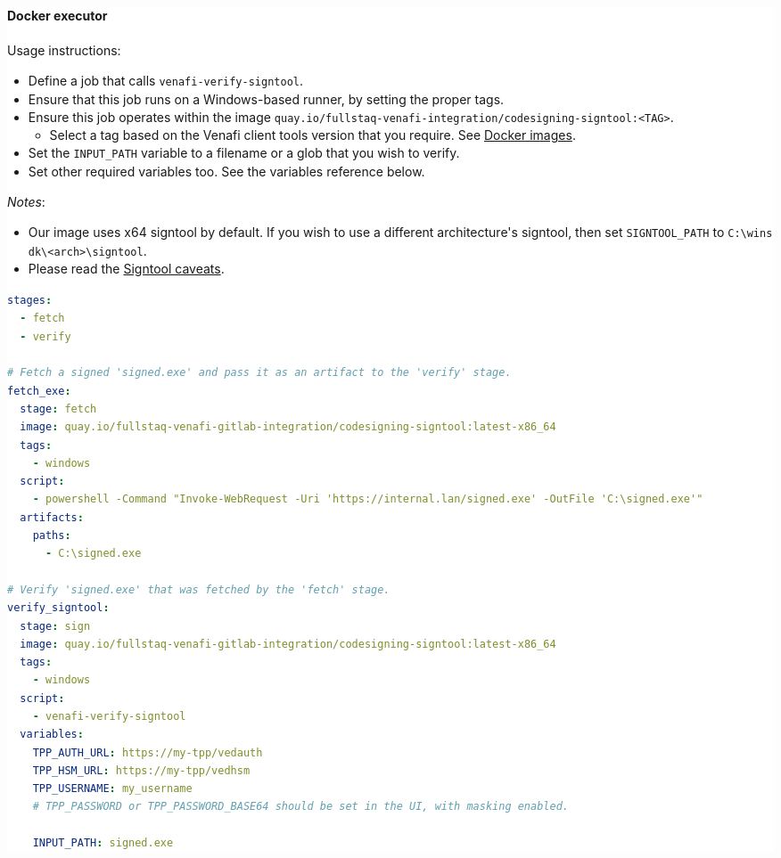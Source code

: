 #### Docker executor

Usage instructions:

 * Define a job that calls `venafi-verify-signtool`.
 * Ensure that this job runs on a Windows-based runner, by setting the proper tags.
 * Ensure this job operates within the image `quay.io/fullstaq-venafi-integration/codesigning-signtool:<TAG>`.
    - Select a tag based on the Venafi client tools version that you require. See [Docker images](#docker-images).
 * Set the `INPUT_PATH` variable to a filename or a glob that you wish to verify.
 * Set other required variables too. See the variables reference below.

*Notes*:

 - Our image uses x64 signtool by default. If you wish to use a different architecture's signtool, then set `SIGNTOOL_PATH` to `C:\winsdk\<arch>\signtool`.
 - Please read the [Signtool caveats](#signtool-caveats).

~~~yaml
stages:
  - fetch
  - verify

# Fetch a signed 'signed.exe' and pass it as an artifact to the 'verify' stage.
fetch_exe:
  stage: fetch
  image: quay.io/fullstaq-venafi-gitlab-integration/codesigning-signtool:latest-x86_64
  tags:
    - windows
  script:
    - powershell -Command "Invoke-WebRequest -Uri 'https://internal.lan/signed.exe' -OutFile 'C:\signed.exe'"
  artifacts:
    paths:
      - C:\signed.exe

# Verify 'signed.exe' that was fetched by the 'fetch' stage.
verify_signtool:
  stage: sign
  image: quay.io/fullstaq-venafi-gitlab-integration/codesigning-signtool:latest-x86_64
  tags:
    - windows
  script:
    - venafi-verify-signtool
  variables:
    TPP_AUTH_URL: https://my-tpp/vedauth
    TPP_HSM_URL: https://my-tpp/vedhsm
    TPP_USERNAME: my_username
    # TPP_PASSWORD or TPP_PASSWORD_BASE64 should be set in the UI, with masking enabled.

    INPUT_PATH: signed.exe
~~~
